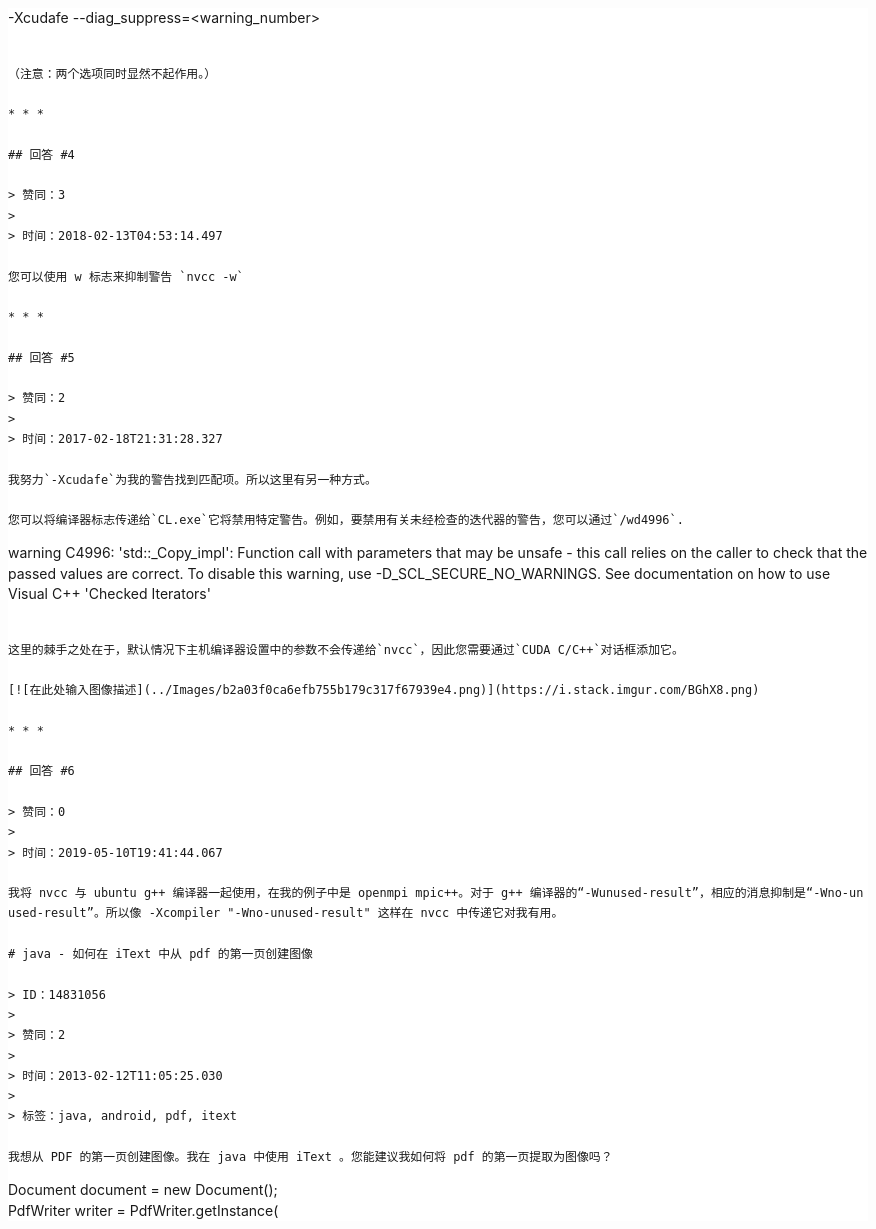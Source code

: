 -Xcudafe --diag_suppress=<warning_number> 
```

（注意：两个选项同时显然不起作用。）

* * *

## 回答 #4

> 赞同：3
> 
> 时间：2018-02-13T04:53:14.497

您可以使用 w 标志来抑制警告 `nvcc -w`

* * *

## 回答 #5

> 赞同：2
> 
> 时间：2017-02-18T21:31:28.327

我努力`-Xcudafe`为我的警告找到匹配项。所以这里有另一种方式。

您可以将编译器标志传递给`CL.exe`它将禁用特定警告。例如，要禁用有关未经检查的迭代器的警告，您可以通过`/wd4996`.

```
warning C4996: 'std::_Copy_impl': Function call with parameters that may be
unsafe - this call relies on the caller to check that the passed values are 
correct. To disable this warning, use -D_SCL_SECURE_NO_WARNINGS. See 
documentation on how to use Visual C++ 'Checked Iterators' 
```

这里的棘手之处在于，默认情况下主机编译器设置中的参数不会传递给`nvcc`，因此您需要通过`CUDA C/C++`对话框添加它。

[![在此处输入图像描述](../Images/b2a03f0ca6efb755b179c317f67939e4.png)](https://i.stack.imgur.com/BGhX8.png)

* * *

## 回答 #6

> 赞同：0
> 
> 时间：2019-05-10T19:41:44.067

我将 nvcc 与 ubuntu g++ 编译器一起使用，在我的例子中是 openmpi mpic++。对于 g++ 编译器的“-Wunused-result”，相应的消息抑制是“-Wno-unused-result”。所以像 -Xcompiler "-Wno-unused-result" 这样在 nvcc 中传递它对我有用。

# java - 如何在 iText 中从 pdf 的第一页创建图像

> ID：14831056
> 
> 赞同：2
> 
> 时间：2013-02-12T11:05:25.030
> 
> 标签：java, android, pdf, itext

我想从 PDF 的第一页创建图像。我在 java 中使用 iText 。您能建议我如何将 pdf 的第一页提取为图像吗？

```
Document document = new Document();               
PdfWriter writer = PdfWriter.getInstance(  